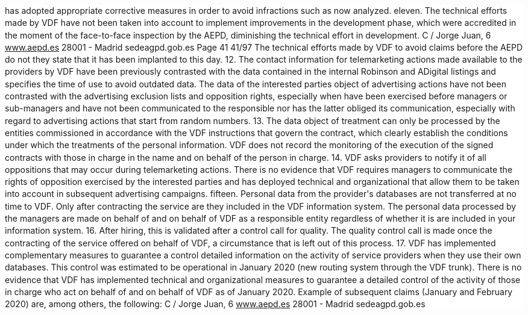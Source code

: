 has adopted appropriate corrective measures in order to avoid infractions such as
now analyzed.
eleven.
The technical efforts made by VDF have not been taken into account
to implement improvements in the development phase, which were accredited in the
moment of the face-to-face inspection by the AEPD, diminishing the
technical effort in development.
C / Jorge Juan, 6
www.aepd.es
28001 - Madrid
sedeagpd.gob.es
Page 41
41/97
The technical efforts made by VDF to avoid claims before the AEPD do not
they state that it has been implanted to this day.
12.
The contact information for telemarketing actions made available to
the providers by VDF have been previously contrasted with the data
contained in the internal Robinson and ADigital listings and specifies the time of
use to avoid outdated data.
The data of the interested parties object of advertising actions have not been contrasted
with the advertising exclusion lists and opposition rights, especially when
have been exercised before managers or sub-managers and have not been communicated to the
responsible nor has the latter obliged its communication, especially with regard to
advertising actions that start from random numbers.
13.
The data object of treatment can only be processed by the entities
commissioned in accordance with the VDF instructions that govern the contract, which
clearly establish the conditions under which the treatments of the
personal information.
VDF does not record the monitoring of the execution of the signed contracts
with those in charge in the name and on behalf of the person in charge.
14.
VDF asks providers to notify it of all oppositions that
may occur during telemarketing actions.
There is no evidence that VDF requires managers to communicate the rights of
opposition exercised by the interested parties and has deployed technical and
organizational that allow them to be taken into account in subsequent advertising campaigns.
fifteen.
Personal data from the provider's databases are not transferred
at no time to VDF. Only after contracting the service are they included in the
VDF information system.
The personal data processed by the managers are made on behalf of
and on behalf of VDF as a responsible entity regardless of whether it is
are included in your information system.
16.
After hiring, this is validated after a control call for
quality.
The quality control call is made once the contracting of the
service offered on behalf of VDF, a circumstance that is left out of this
process.
17.
VDF has implemented complementary measures to guarantee a control
detailed information on the activity of service providers when they use their
own databases. This control was estimated to be operational in January
2020 (new routing system through the VDF trunk).
There is no evidence that VDF has implemented technical and organizational measures to guarantee
a detailed control of the activity of those in charge who act on behalf of and
on behalf of VDF as of January 2020. Example of subsequent claims
(January and February 2020) are, among others, the following:
C / Jorge Juan, 6
www.aepd.es
28001 - Madrid
sedeagpd.gob.es